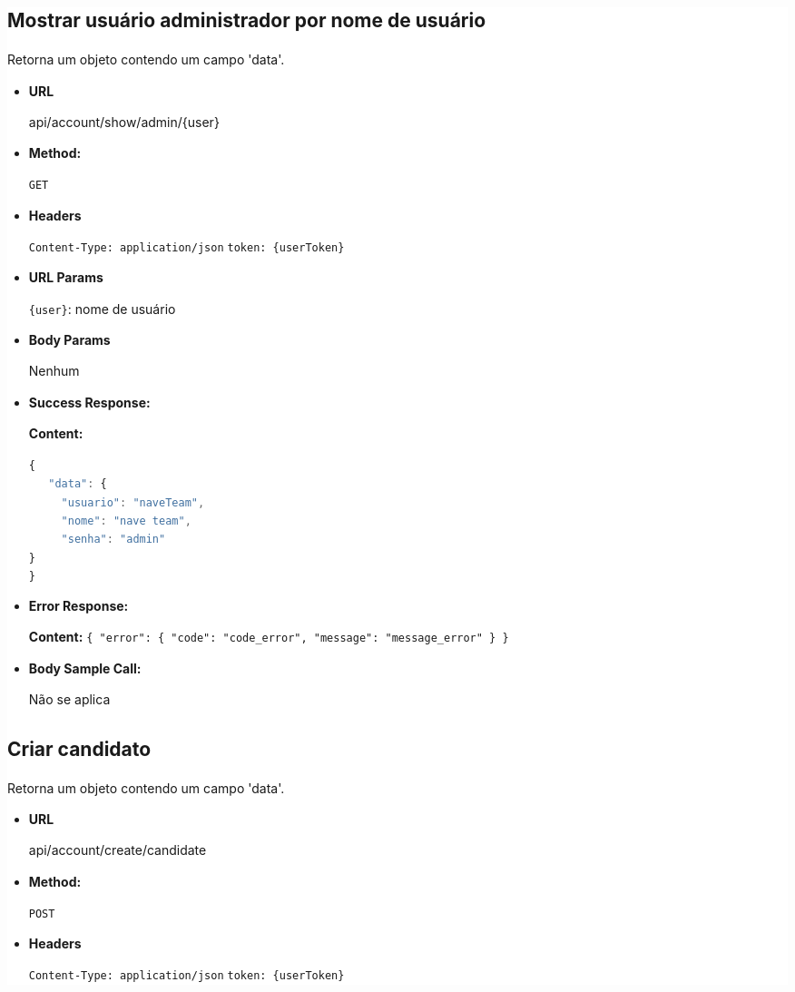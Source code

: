 **Mostrar usuário administrador por nome de usuário**
----
 Retorna um objeto contendo um campo 'data'. 

* **URL**

  api/account/show/admin/{user}

* **Method:**

  `GET`
  
*  **Headers**

	 `Content-Type: application/json`
	 `token: {userToken}`
	 
*  **URL Params**

	 `{user}`: nome de usuário

* **Body Params**

	Nenhum
	
* **Success Response:**

    **Content:** 
    ```javascript
    {
       "data": {
	 	 "usuario": "naveTeam",
		 "nome": "nave team",
		 "senha": "admin"
	}
    }
  ```
 
* **Error Response:**


    **Content:**    `{
  "error": {
    "code": "code_error",
    "message": "message_error"
  }
}`

* **Body Sample Call:**

	Não se aplica

**Criar candidato**
----
 Retorna um objeto contendo um campo 'data'. 

* **URL**

  api/account/create/candidate

* **Method:**

  `POST`
  
*  **Headers**

	 `Content-Type: application/json`
	 `token: {userToken}`
	 
  ```